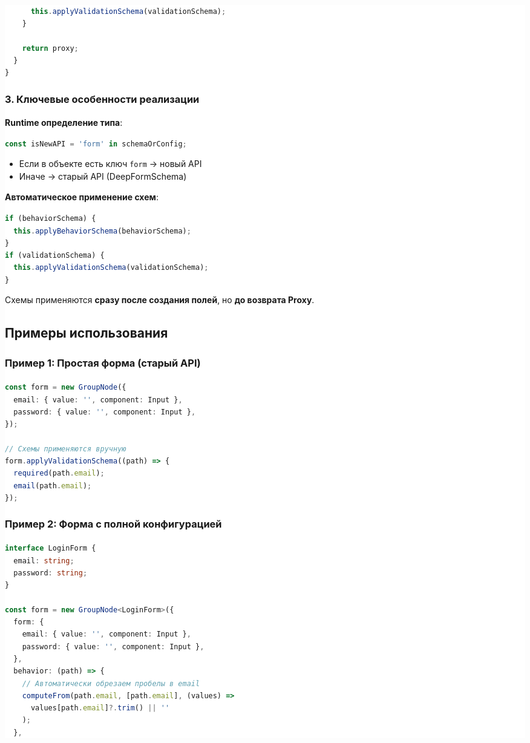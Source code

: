 ```typescript
      this.applyValidationSchema(validationSchema);
    }

    return proxy;
  }
}
```

### 3. Ключевые особенности реализации

**Runtime определение типа**:
```typescript
const isNewAPI = 'form' in schemaOrConfig;
```

- Если в объекте есть ключ `form` → новый API
- Иначе → старый API (DeepFormSchema)

**Автоматическое применение схем**:
```typescript
if (behaviorSchema) {
  this.applyBehaviorSchema(behaviorSchema);
}
if (validationSchema) {
  this.applyValidationSchema(validationSchema);
}
```

Схемы применяются **сразу после создания полей**, но **до возврата Proxy**.

## Примеры использования

### Пример 1: Простая форма (старый API)

```typescript
const form = new GroupNode({
  email: { value: '', component: Input },
  password: { value: '', component: Input },
});

// Схемы применяются вручную
form.applyValidationSchema((path) => {
  required(path.email);
  email(path.email);
});
```

### Пример 2: Форма с полной конфигурацией

```typescript
interface LoginForm {
  email: string;
  password: string;
}

const form = new GroupNode<LoginForm>({
  form: {
    email: { value: '', component: Input },
    password: { value: '', component: Input },
  },
  behavior: (path) => {
    // Автоматически обрезаем пробелы в email
    computeFrom(path.email, [path.email], (values) =>
      values[path.email]?.trim() || ''
    );
  },
```